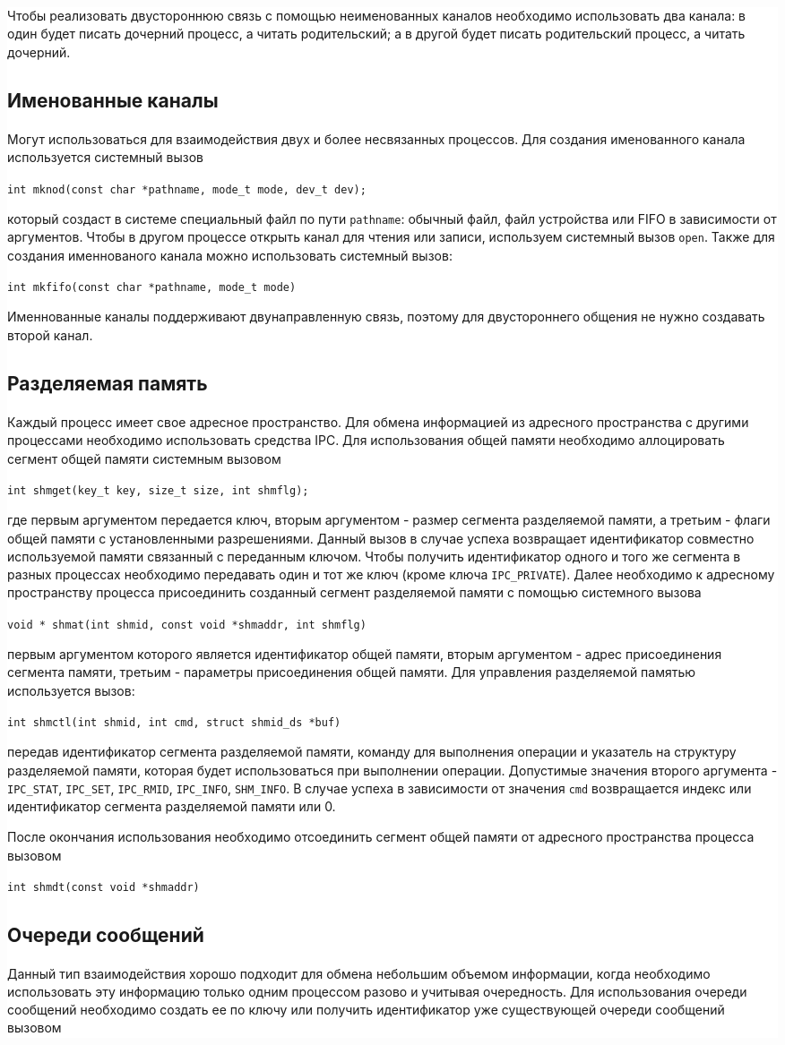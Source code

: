 Чтобы реализовать двустороннюю связь с помощью неименованных каналов необходимо использовать два канала: в один будет писать дочерний процесс, а читать родительский; а в другой будет писать родительский процесс, а читать дочерний. 

## Именованные каналы
Могут использоваться для взаимодействия двух и более несвязанных процессов. Для создания именованного канала используется системный вызов 

`int mknod(const char *pathname, mode_t mode, dev_t dev);`

который создаст в системе специальный файл по пути `pathname`: обычный файл, файл устройства или FIFO в зависимости от аргументов. Чтобы в другом процессе открыть канал для чтения или записи, используем системный вызов `open`.
Также для создания именнованого канала можно использовать системный вызов:

`int mkfifo(const char *pathname, mode_t mode)`

Именнованные каналы поддерживают двунаправленную связь, поэтому для двустороннего общения не нужно создавать второй канал.

## Разделяемая память
Каждый процесс имеет свое адресное пространство. Для обмена информацией из адресного пространства с другими процессами необходимо использовать средства IPC. Для использования общей памяти необходимо аллоцировать сегмент общей памяти системным вызовом 

`int shmget(key_t key, size_t size, int shmflg);`

где первым аргументом передается ключ, вторым аргументом - размер сегмента разделяемой памяти, а третьим - флаги общей памяти с установленными разрешениями. Данный вызов в случае успеха возвращает идентификатор совместно используемой памяти связанный с переданным ключом. Чтобы получить идентификатор одного и того же сегмента в разных процессах необходимо передавать один и тот же ключ (кроме ключа `IPC_PRIVATE`). Далее необходимо к адресному пространству процесса присоединить созданный сегмент разделяемой памяти с помощью системного вызова

`void * shmat(int shmid, const void *shmaddr, int shmflg)`

первым аргументом которого является идентификатор общей памяти, вторым аргументом - адрес присоединения сегмента памяти, третьим - параметры присоединения общей памяти. Для управления разделяемой памятью используется вызов: 
 
 `int shmctl(int shmid, int cmd, struct shmid_ds *buf)`

 передав идентификатор сегмента разделяемой памяти, команду для выполнения операции и указатель на структуру разделяемой памяти, которая будет использоваться при выполнении операции. Допустимые значения второго аргумента - `IPC_STAT`, `IPC_SET`, `IPC_RMID`, `IPC_INFO`, `SHM_INFO`. В случае успеха в зависимости от значения `cmd` возвращается индекс или идентификатор сегмента разделяемой памяти или 0.
 
После окончания использования необходимо отсоединить сегмент общей памяти от адресного пространства процесса вызовом 

`int shmdt(const void *shmaddr)`

## Очереди сообщений
Данный тип взаимодействия хорошо подходит для обмена небольшим объемом информации, когда необходимо использовать эту информацию только одним процессом разово и учитывая очередность. Для использования очереди сообщений необходимо создать ее по ключу или получить идентификатор уже существующей очереди сообщений вызовом 
